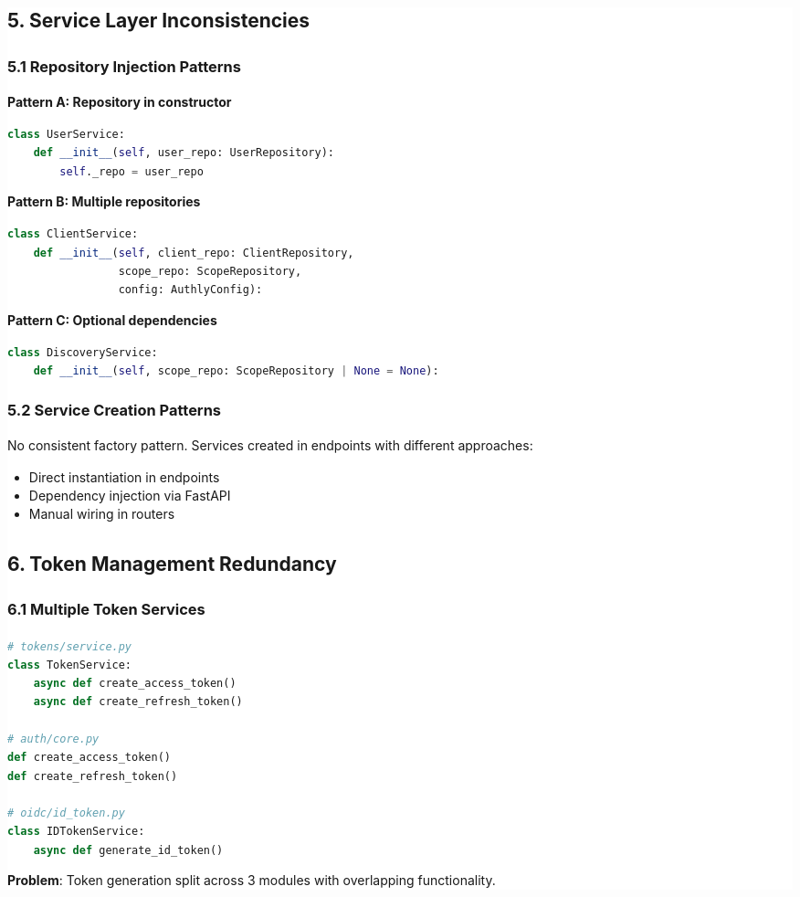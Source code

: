 ## 5. Service Layer Inconsistencies

### 5.1 Repository Injection Patterns

**Pattern A: Repository in constructor**
```python
class UserService:
    def __init__(self, user_repo: UserRepository):
        self._repo = user_repo
```

**Pattern B: Multiple repositories**
```python
class ClientService:
    def __init__(self, client_repo: ClientRepository, 
                 scope_repo: ScopeRepository, 
                 config: AuthlyConfig):
```

**Pattern C: Optional dependencies**
```python
class DiscoveryService:
    def __init__(self, scope_repo: ScopeRepository | None = None):
```

### 5.2 Service Creation Patterns

No consistent factory pattern. Services created in endpoints with different approaches:
- Direct instantiation in endpoints
- Dependency injection via FastAPI
- Manual wiring in routers

## 6. Token Management Redundancy

### 6.1 Multiple Token Services

```python
# tokens/service.py
class TokenService:
    async def create_access_token()
    async def create_refresh_token()

# auth/core.py
def create_access_token()
def create_refresh_token()

# oidc/id_token.py
class IDTokenService:
    async def generate_id_token()
```

**Problem**: Token generation split across 3 modules with overlapping functionality.
